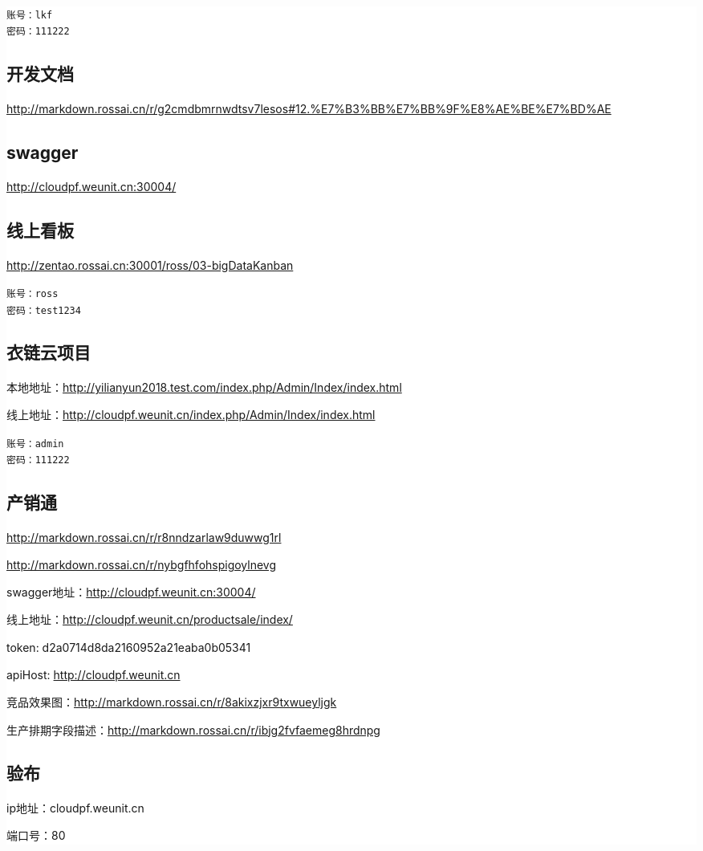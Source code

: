 ```
账号：lkf
密码：111222
```

## 开发文档

http://markdown.rossai.cn/r/g2cmdbmrnwdtsv7lesos#12.%E7%B3%BB%E7%BB%9F%E8%AE%BE%E7%BD%AE

## swagger

http://cloudpf.weunit.cn:30004/

## 线上看板

http://zentao.rossai.cn:30001/ross/03-bigDataKanban

```
账号：ross
密码：test1234
```

## 衣链云项目

本地地址：http://yilianyun2018.test.com/index.php/Admin/Index/index.html

线上地址：http://cloudpf.weunit.cn/index.php/Admin/Index/index.html

```
账号：admin
密码：111222
```

## 产销通

http://markdown.rossai.cn/r/r8nndzarlaw9duwwg1rl

http://markdown.rossai.cn/r/nybgfhfohspigoylnevg

swagger地址：http://cloudpf.weunit.cn:30004/

线上地址：http://cloudpf.weunit.cn/productsale/index/

token: d2a0714d8da2160952a21eaba0b05341

apiHost: http://cloudpf.weunit.cn

竞品效果图：http://markdown.rossai.cn/r/8akixzjxr9txwueyljgk	

生产排期字段描述：http://markdown.rossai.cn/r/ibjg2fvfaemeg8hrdnpg

## 验布

ip地址：cloudpf.weunit.cn

端口号：80
